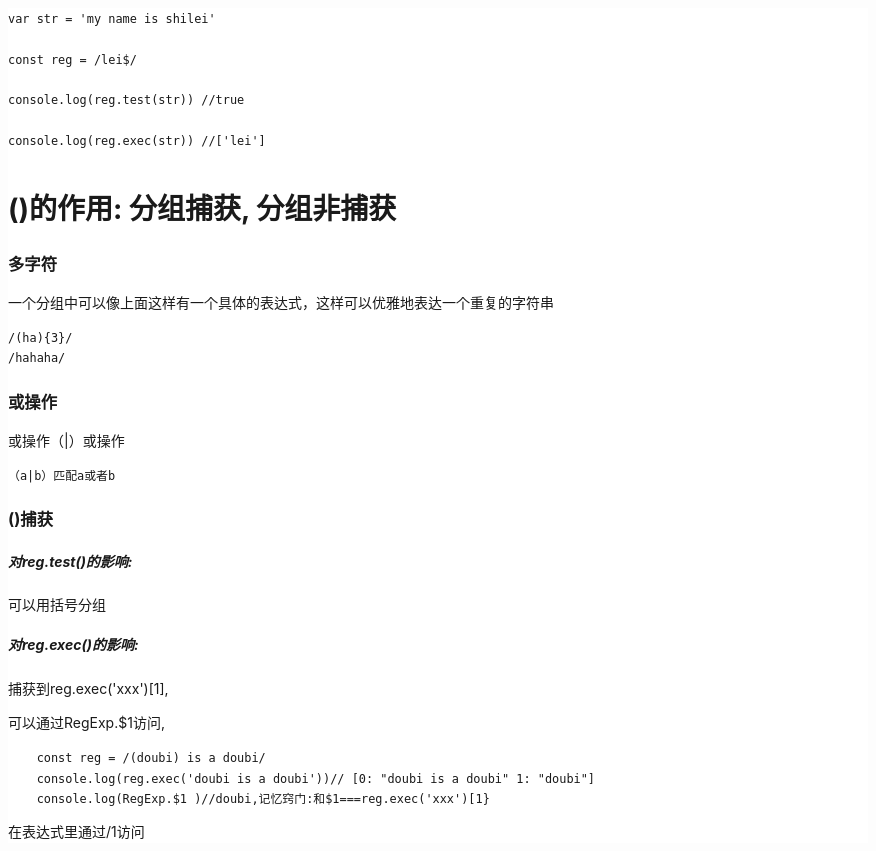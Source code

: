 

```
var str = 'my name is shilei'

const reg = /lei$/

console.log(reg.test(str)) //true

console.log(reg.exec(str)) //['lei']

```




# ()的作用: 分组捕获, 分组非捕获

### 多字符
一个分组中可以像上面这样有一个具体的表达式，这样可以优雅地表达一个重复的字符串

```
/(ha){3}/
/hahaha/

```
### 或操作

或操作（|）或操作

```
（a|b）匹配a或者b
```

### ()捕获

##### 对reg.test()的影响: 

可以用括号分组

##### 对reg.exec()的影响:
 
捕获到reg.exec('xxx')[1],
   
可以通过RegExp.$1访问,

```
    const reg = /(doubi) is a doubi/
    console.log(reg.exec('doubi is a doubi'))// [0: "doubi is a doubi" 1: "doubi"]
    console.log(RegExp.$1 )//doubi,记忆窍门:和$1===reg.exec('xxx')[1}
```



在表达式里通过/1访问
   


